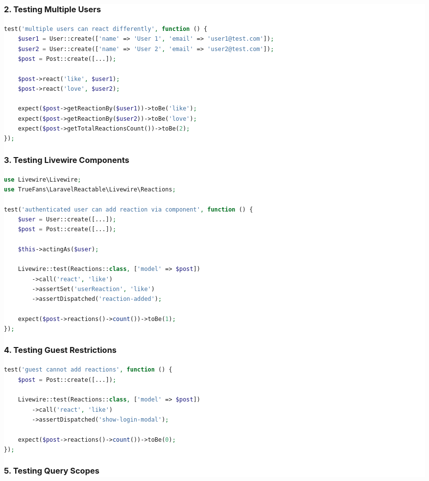 ### 2. Testing Multiple Users

```php
test('multiple users can react differently', function () {
    $user1 = User::create(['name' => 'User 1', 'email' => 'user1@test.com']);
    $user2 = User::create(['name' => 'User 2', 'email' => 'user2@test.com']);
    $post = Post::create([...]);

    $post->react('like', $user1);
    $post->react('love', $user2);

    expect($post->getReactionBy($user1))->toBe('like');
    expect($post->getReactionBy($user2))->toBe('love');
    expect($post->getTotalReactionsCount())->toBe(2);
});
```

### 3. Testing Livewire Components

```php
use Livewire\Livewire;
use TrueFans\LaravelReactable\Livewire\Reactions;

test('authenticated user can add reaction via component', function () {
    $user = User::create([...]);
    $post = Post::create([...]);

    $this->actingAs($user);

    Livewire::test(Reactions::class, ['model' => $post])
        ->call('react', 'like')
        ->assertSet('userReaction', 'like')
        ->assertDispatched('reaction-added');

    expect($post->reactions()->count())->toBe(1);
});
```

### 4. Testing Guest Restrictions

```php
test('guest cannot add reactions', function () {
    $post = Post::create([...]);

    Livewire::test(Reactions::class, ['model' => $post])
        ->call('react', 'like')
        ->assertDispatched('show-login-modal');

    expect($post->reactions()->count())->toBe(0);
});
```

### 5. Testing Query Scopes
